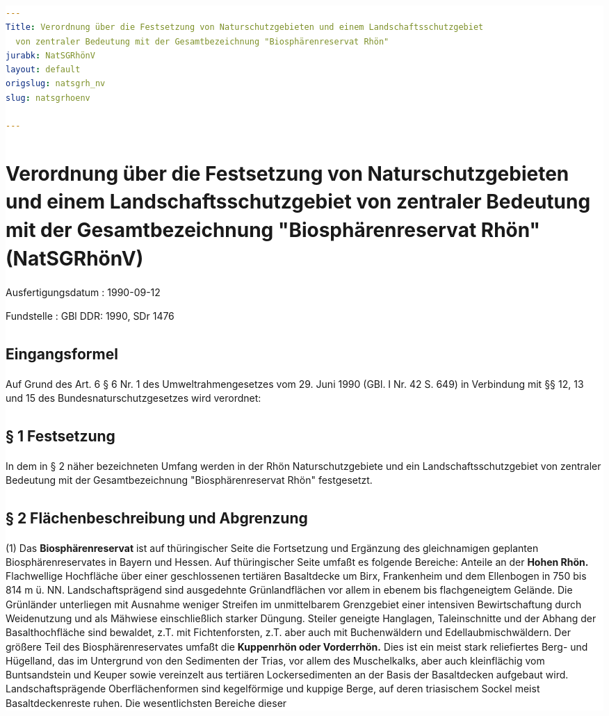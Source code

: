 ```yaml
---
Title: Verordnung über die Festsetzung von Naturschutzgebieten und einem Landschaftsschutzgebiet
  von zentraler Bedeutung mit der Gesamtbezeichnung "Biosphärenreservat Rhön"
jurabk: NatSGRhönV
layout: default
origslug: natsgrh_nv
slug: natsgrhoenv

---
```


# Verordnung über die Festsetzung von Naturschutzgebieten und einem Landschaftsschutzgebiet von zentraler Bedeutung mit der Gesamtbezeichnung "Biosphärenreservat Rhön" (NatSGRhönV)

Ausfertigungsdatum
:   1990-09-12

Fundstelle
:   GBl DDR: 1990, SDr 1476



## Eingangsformel

Auf Grund des Art. 6 § 6 Nr. 1 des Umweltrahmengesetzes vom 29. Juni
1990 (GBl. I Nr. 42 S. 649) in Verbindung mit §§ 12, 13 und 15 des
Bundesnaturschutzgesetzes wird verordnet:


## § 1 Festsetzung

In dem in § 2 näher bezeichneten Umfang werden in der Rhön
Naturschutzgebiete und ein Landschaftsschutzgebiet von zentraler
Bedeutung mit der Gesamtbezeichnung "Biosphärenreservat Rhön"
festgesetzt.


## § 2 Flächenbeschreibung und Abgrenzung

(1) Das **Biosphärenreservat**              ist auf thüringischer
Seite die Fortsetzung und Ergänzung des gleichnamigen geplanten
Biosphärenreservates in Bayern und Hessen. Auf thüringischer Seite
umfaßt es folgende Bereiche:
Anteile an der **Hohen Rhön.**              Flachwellige Hochfläche
über einer geschlossenen tertiären Basaltdecke um Birx, Frankenheim
und dem Ellenbogen in 750 bis 814 m ü. NN. Landschaftsprägend sind
ausgedehnte Grünlandflächen vor allem in ebenem bis flachgeneigtem
Gelände. Die Grünländer unterliegen mit Ausnahme weniger Streifen im
unmittelbarem Grenzgebiet einer intensiven Bewirtschaftung durch
Weidenutzung und als Mähwiese einschließlich starker Düngung. Steiler
geneigte Hanglagen, Taleinschnitte und der Abhang der Basalthochfläche
sind bewaldet, z.T. mit Fichtenforsten, z.T. aber auch mit
Buchenwäldern und Edellaubmischwäldern.
Der größere Teil des Biosphärenreservates umfaßt die **Kuppenrhön oder
Vorderrhön.**              Dies ist ein meist stark reliefiertes Berg-
und Hügelland, das im Untergrund von den Sedimenten der Trias, vor
allem des Muschelkalks, aber auch kleinflächig vom Buntsandstein und
Keuper sowie vereinzelt aus tertiären Lockersedimenten an der Basis
der Basaltdecken aufgebaut wird. Landschaftsprägende Oberflächenformen
sind kegelförmige und kuppige Berge, auf deren triasischem Sockel
meist Basaltdeckenreste ruhen. Die wesentlichsten Bereiche dieser